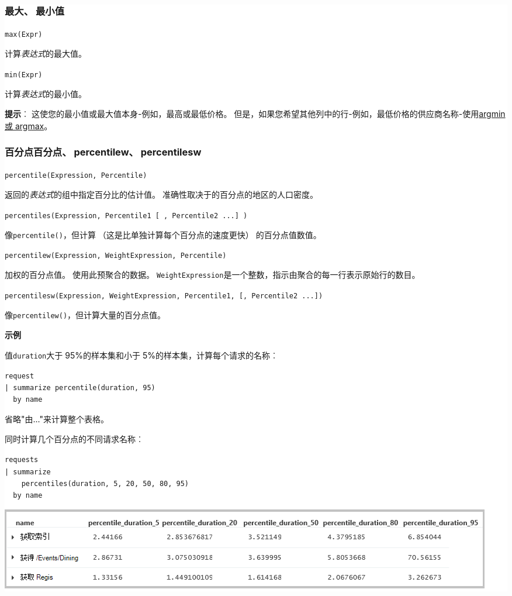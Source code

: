 
### <a name="max-min"></a>最大、 最小值

    max(Expr)

计算*表达式*的最大值。
    
    min(Expr)

计算*表达式*的最小值。

**提示**︰ 这使您的最小值或最大值本身-例如，最高或最低价格。 但是，如果您希望其他列中的行-例如，最低价格的供应商名称-使用[argmin 或 argmax](#argmin-argmax)。


<a name="percentile"></a>
<a name="percentiles"></a>
<a name="percentilew"></a>
<a name="percentilesw"></a>
### <a name="percentile-percentiles-percentilew-percentilesw"></a>百分点百分点、 percentilew、 percentilesw

    percentile(Expression, Percentile)

返回的*表达式*的组中指定百分比的估计值。 准确性取决于的百分点的地区的人口密度。
    
    percentiles(Expression, Percentile1 [ , Percentile2 ...] )

像`percentile()`，但计算 （这是比单独计算每个百分点的速度更快） 的百分点值数值。

    percentilew(Expression, WeightExpression, Percentile)

加权的百分点值。 使用此预聚合的数据。  `WeightExpression`是一个整数，指示由聚合的每一行表示原始行的数目。

    percentilesw(Expression, WeightExpression, Percentile1, [, Percentile2 ...])

像`percentilew()`，但计算大量的百分点值。

**示例**


值`duration`大于 95%的样本集和小于 5%的样本集，计算每个请求的名称︰

    request 
  	| summarize percentile(duration, 95)
      by name

省略"由..."来计算整个表格。

同时计算几个百分点的不同请求名称︰

    
    requests 
  	| summarize 
        percentiles(duration, 5, 20, 50, 80, 95) 
      by name

![](./media/app-insights-analytics-reference/percentiles.png)
